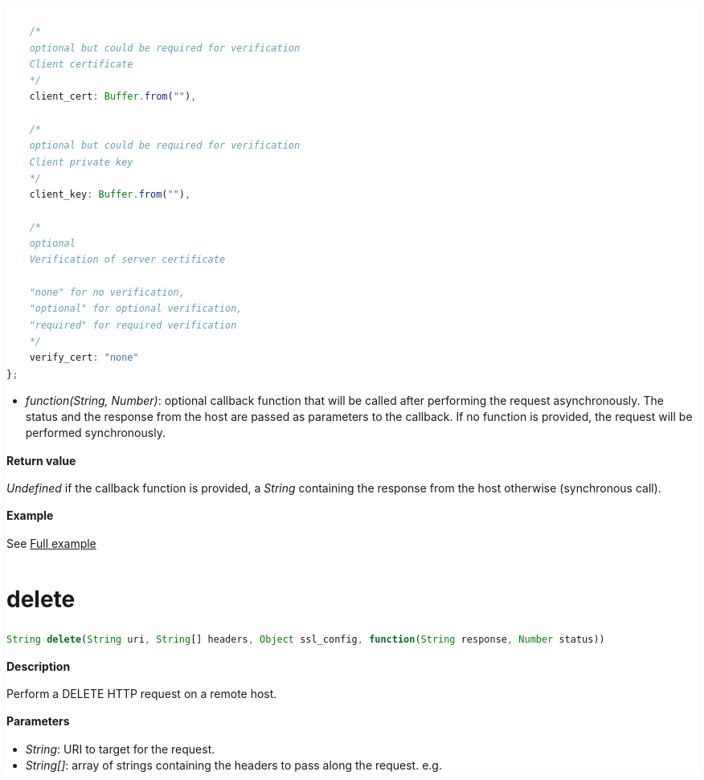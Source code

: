 ```javascript

	/*
	optional but could be required for verification
	Client certificate
	*/
	client_cert: Buffer.from(""),

	/*
	optional but could be required for verification
	Client private key
	*/
	client_key: Buffer.from(""),

	/*
	optional
	Verification of server certificate

	"none" for no verification,
	"optional" for optional verification,
	"required" for required verification
	*/
	verify_cert: "none"
};

```

 - *function(String, Number)*: optional callback function that will be
called after performing the request asynchronously. The status and the response
from the host are passed as parameters to the callback.
If no function is provided, the request will be performed synchronously.

**Return value**

*Undefined* if the callback function is provided, a *String*
containing the response from the host otherwise (synchronous call).

**Example**

See [Full example](#full-example)

# delete

```javascript
String delete(String uri, String[] headers, Object ssl_config, function(String response, Number status))
```

**Description**

Perform a DELETE HTTP request on a remote host.

**Parameters**

 - *String*: URI to target for the request.
 - *String[]*: array of strings containing the headers to pass along the request. e.g.
